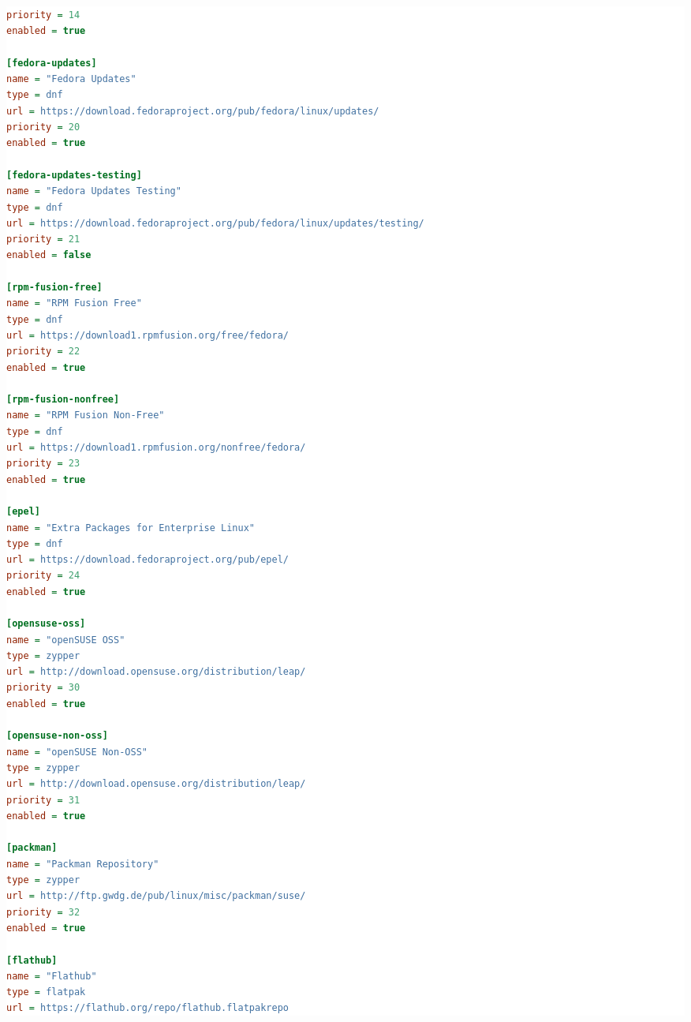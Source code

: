 ```ini
priority = 14
enabled = true

[fedora-updates]
name = "Fedora Updates"
type = dnf
url = https://download.fedoraproject.org/pub/fedora/linux/updates/
priority = 20
enabled = true

[fedora-updates-testing]
name = "Fedora Updates Testing"
type = dnf
url = https://download.fedoraproject.org/pub/fedora/linux/updates/testing/
priority = 21
enabled = false

[rpm-fusion-free]
name = "RPM Fusion Free"
type = dnf
url = https://download1.rpmfusion.org/free/fedora/
priority = 22
enabled = true

[rpm-fusion-nonfree]
name = "RPM Fusion Non-Free" 
type = dnf
url = https://download1.rpmfusion.org/nonfree/fedora/
priority = 23
enabled = true

[epel]
name = "Extra Packages for Enterprise Linux"
type = dnf
url = https://download.fedoraproject.org/pub/epel/
priority = 24
enabled = true

[opensuse-oss]
name = "openSUSE OSS"
type = zypper
url = http://download.opensuse.org/distribution/leap/
priority = 30
enabled = true

[opensuse-non-oss]
name = "openSUSE Non-OSS"
type = zypper  
url = http://download.opensuse.org/distribution/leap/
priority = 31
enabled = true

[packman]
name = "Packman Repository"
type = zypper
url = http://ftp.gwdg.de/pub/linux/misc/packman/suse/
priority = 32
enabled = true

[flathub]
name = "Flathub"
type = flatpak
url = https://flathub.org/repo/flathub.flatpakrepo
```